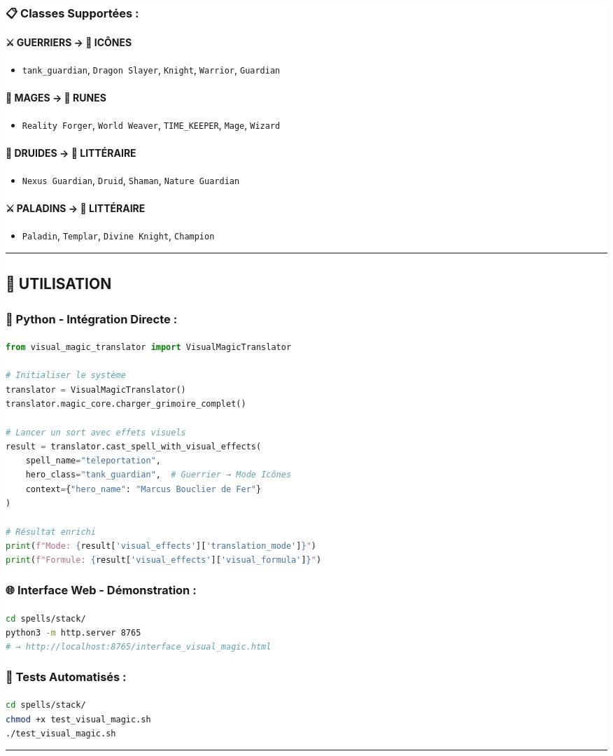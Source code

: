 ### **📋 Classes Supportées :**

#### **⚔️ GUERRIERS → 🎨 ICÔNES**
- `tank_guardian`, `Dragon Slayer`, `Knight`, `Warrior`, `Guardian`

#### **🔮 MAGES → 🪬 RUNES** 
- `Reality Forger`, `World Weaver`, `TIME_KEEPER`, `Mage`, `Wizard`

#### **🌿 DRUIDES → 📖 LITTÉRAIRE**
- `Nexus Guardian`, `Druid`, `Shaman`, `Nature Guardian`

#### **⚔️ PALADINS → 📖 LITTÉRAIRE** 
- `Paladin`, `Templar`, `Divine Knight`, `Champion`

---

## 🚀 **UTILISATION**

### **🐍 Python - Intégration Directe :**

```python
from visual_magic_translator import VisualMagicTranslator

# Initialiser le système
translator = VisualMagicTranslator()
translator.magic_core.charger_grimoire_complet()

# Lancer un sort avec effets visuels
result = translator.cast_spell_with_visual_effects(
    spell_name="teleportation",
    hero_class="tank_guardian",  # Guerrier → Mode Icônes
    context={"hero_name": "Marcus Bouclier de Fer"}
)

# Résultat enrichi
print(f"Mode: {result['visual_effects']['translation_mode']}")
print(f"Formule: {result['visual_effects']['visual_formula']}")
```

### **🌐 Interface Web - Démonstration :**

```bash
cd spells/stack/
python3 -m http.server 8765
# → http://localhost:8765/interface_visual_magic.html
```

### **🧪 Tests Automatisés :**

```bash
cd spells/stack/
chmod +x test_visual_magic.sh
./test_visual_magic.sh
```

---